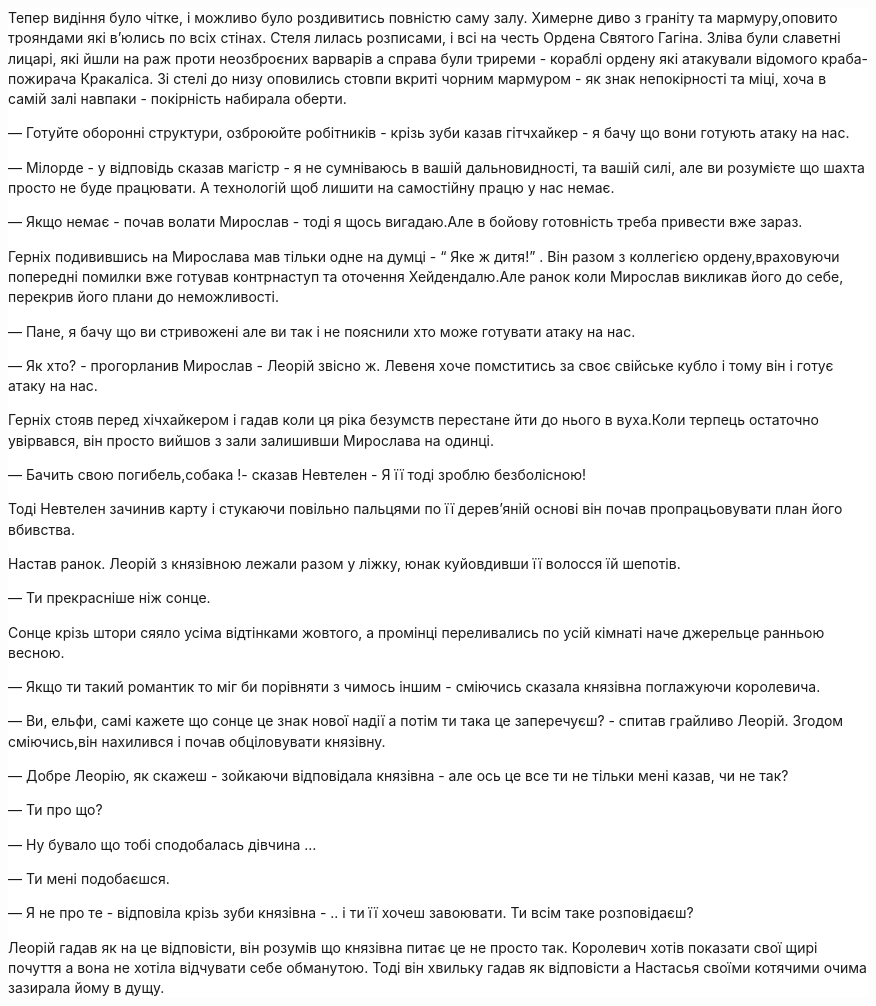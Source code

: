 Тепер видіння було чітке, і можливо було роздивитись повністю саму залу. Химерне диво з граніту та мармуру,оповито трояндами які в’юлись по всіх стінах. Стеля лилась розписами, і всі на честь Ордена Святого Гагіна. Зліва були славетні лицарі, які йшли на раж проти неозброєних варварів а справа були триреми - кораблі ордену які атакували відомого краба-пожирача Кракаліса. Зі стелі до низу оповились стовпи вкриті чорним мармуром - як знак непокірності та міці, хоча в самій залі навпаки - покірність набирала оберти.

— Готуйте оборонні структури, озброюйте робітників - крізь зуби казав гітчхайкер - я бачу що вони готують атаку на нас.

— Мілорде - у відповідь сказав магістр - я не сумніваюсь в вашій дальновидності, та вашій силі, але ви розумієте що шахта просто не буде працювати. А технологій щоб лишити на самостійну працю у нас немає.

— Якщо немає - почав волати Мирослав - тоді я щось вигадаю.Але в бойову готовність треба привести вже зараз.

Герніх подивившись на Мирослава мав тільки одне на думці - “ Яке ж дитя!” . Він разом з коллегією ордену,враховуючи попередні помилки вже готував контрнаступ та оточення Хейдендалю.Але ранок коли Мирослав викликав його до себе, перекрив його плани до неможливості.

— Пане, я бачу що ви стривожені але ви так і не пояснили хто може готувати атаку на нас.

— Як хто? - прогорланив Мирослав - Леорій звісно ж. Левеня хоче помститись за своє свійське кубло і тому він і готує атаку на нас. 

Герніх стояв перед хічхайкером і гадав коли ця ріка безумств перестане йти до нього в вуха.Коли терпець остаточно увірвався, він просто вийшов з зали залишивши Мирослава на одинці.

— Бачить свою погибель,собака !- сказав Невтелен - Я її тоді зроблю безболісною!

Тоді Невтелен зачинив карту і стукаючи повільно пальцями по її дерев’яній основі він почав пропрацьовувати план його вбивства.

Настав ранок. Леорій з князівною лежали разом у ліжку, юнак куйовдивши її волосся їй шепотів.

— Ти прекрасніше ніж сонце.

Сонце крізь штори сяяло усіма відтінками жовтого, а промінці переливались по усій кімнаті наче джерельце ранньою весною.

— Якщо ти такий романтик то міг би порівняти з чимось іншим - сміючись сказала князівна поглажуючи королевича.

— Ви, ельфи, самі кажете що сонце це знак нової надії а потім ти така це заперечуєш? - спитав грайливо Леорій. Згодом сміючись,він нахилився і почав обціловувати князівну.

— Добре Леорію, як скажеш - зойкаючи відповідала князівна - але ось це все ти не тільки мені казав, чи не так?

— Ти про що?

— Ну бувало що тобі сподобалась дівчина … 

— Ти мені подобаєшся.

— Я не про те - відповіла крізь зуби князівна -  .. і ти її хочеш завоювати. Ти всім таке розповідаєш?

Леорій гадав як на це відповісти, він розумів що князівна питає це не просто так. Королевич хотів показати свої щирі почуття а вона не хотіла відчувати себе обманутою. Тоді він хвильку гадав як відповісти а Настасья своїми котячими очима зазирала йому в дущу.
